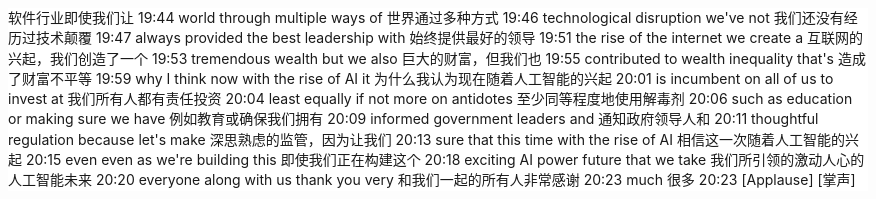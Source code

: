  软件行业即使我们让
 19:44
 world through multiple ways of
 世界通过多种方式
 19:46
 technological disruption we've not
 我们还没有经历过技术颠覆
 19:47
 always provided the best leadership with
 始终提供最好的领导
 19:51
 the rise of the internet we create a
 互联网的兴起，我们创造了一个
 19:53
 tremendous wealth but we also
 巨大的财富，但我们也
 19:55
 contributed to wealth inequality that's
 造成了财富不平等
 19:59
 why I think now with the rise of AI it
 为什么我认为现在随着人工智能的兴起
 20:01
 is incumbent on all of us to invest at
 我们所有人都有责任投资
 20:04
 least equally if not more on antidotes
 至少同等程度地使用解毒剂
 20:06
 such as education or making sure we have
 例如教育或确保我们拥有
 20:09
 informed government leaders and
 通知政府领导人和
 20:11
 thoughtful regulation because let's make
 深思熟虑的监管，因为让我们
 20:13
 sure that this time with the rise of AI
 相信这一次随着人工智能的兴起
 20:15
 even even as we're building this
 即使我们正在构建这个
 20:18
 exciting AI power future that we take
 我们所引领的激动人心的人工智能未来
 20:20
 everyone along with us thank you very
 和我们一起的所有人非常感谢
 20:23
 much
 很多
 20:23
 [Applause]
 [掌声]

 